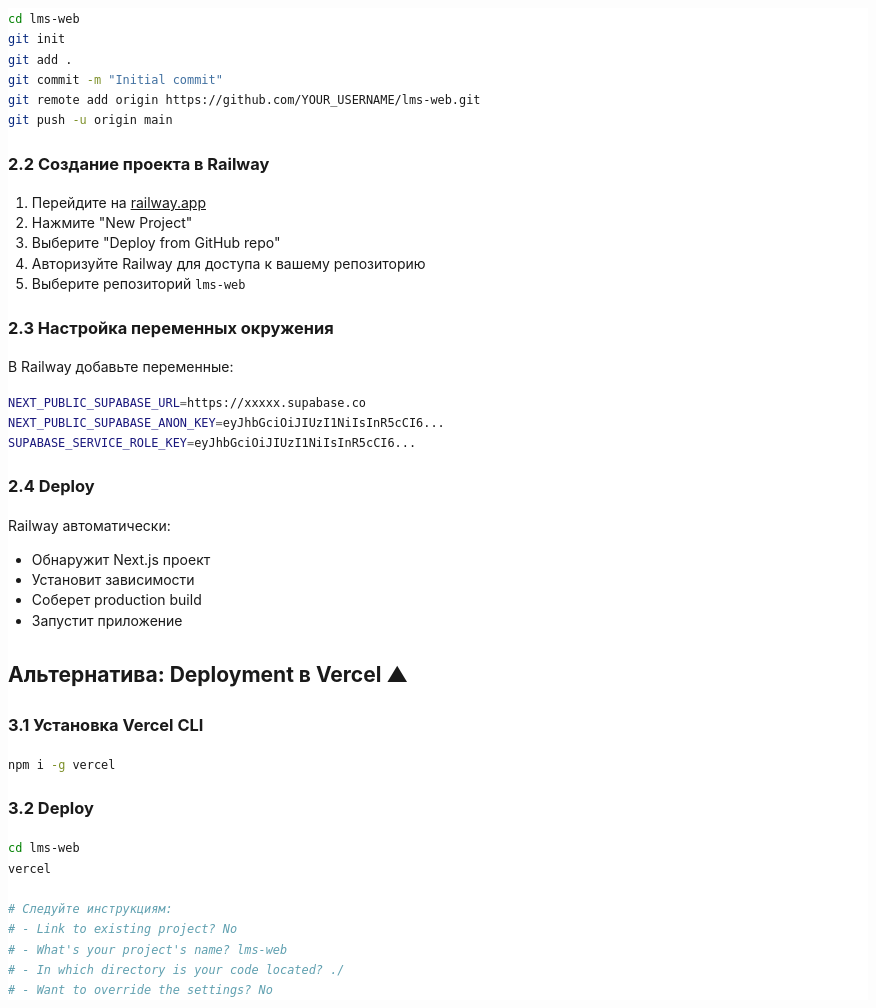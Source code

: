 ```bash
cd lms-web
git init
git add .
git commit -m "Initial commit"
git remote add origin https://github.com/YOUR_USERNAME/lms-web.git
git push -u origin main
```

### 2.2 Создание проекта в Railway

1. Перейдите на [railway.app](https://railway.app)
2. Нажмите "New Project"
3. Выберите "Deploy from GitHub repo"
4. Авторизуйте Railway для доступа к вашему репозиторию
5. Выберите репозиторий `lms-web`

### 2.3 Настройка переменных окружения

В Railway добавьте переменные:

```bash
NEXT_PUBLIC_SUPABASE_URL=https://xxxxx.supabase.co
NEXT_PUBLIC_SUPABASE_ANON_KEY=eyJhbGciOiJIUzI1NiIsInR5cCI6...
SUPABASE_SERVICE_ROLE_KEY=eyJhbGciOiJIUzI1NiIsInR5cCI6...
```

### 2.4 Deploy

Railway автоматически:
- Обнаружит Next.js проект
- Установит зависимости
- Соберет production build
- Запустит приложение

## Альтернатива: Deployment в Vercel ▲

### 3.1 Установка Vercel CLI

```bash
npm i -g vercel
```

### 3.2 Deploy

```bash
cd lms-web
vercel

# Следуйте инструкциям:
# - Link to existing project? No
# - What's your project's name? lms-web
# - In which directory is your code located? ./
# - Want to override the settings? No
```
